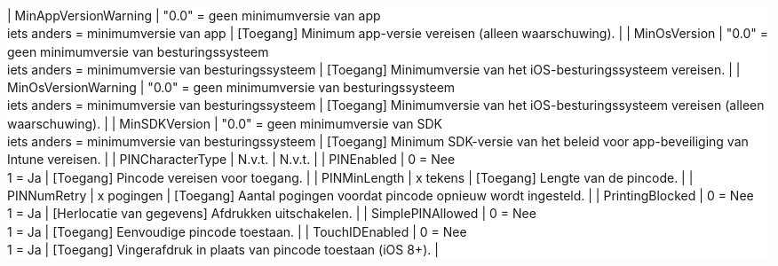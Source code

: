| MinAppVersionWarning        | "0.0" = geen minimumversie van app<br>iets anders = minimumversie van app                                                                                                                                                                                                                                       | [Toegang] Minimum app-versie vereisen (alleen waarschuwing).                                                                                                                                     |
| MinOsVersion                | "0.0" = geen minimumversie van besturingssysteem<br>iets anders = minimumversie van besturingssysteem                                                                                                                                                                                                                                         | [Toegang] Minimumversie van het iOS-besturingssysteem vereisen.                                                                                                                                           |
| MinOsVersionWarning         | "0.0" = geen minimumversie van besturingssysteem<br>iets anders = minimumversie van besturingssysteem                                                                                                                                                                                                                                         | [Toegang] Minimumversie van het iOS-besturingssysteem vereisen (alleen waarschuwing).                                                                                                                            |
| MinSDKVersion               | "0.0" = geen minimumversie van SDK<br>iets anders = minimumversie van besturingssysteem                                                                                                                                                                                                                                        | [Toegang] Minimum SDK-versie van het beleid voor app-beveiliging van Intune vereisen.                                                                                                                       |
| PINCharacterType            | N.v.t.                                                                                                                                                                                                                                                                                                         | N.v.t.                                                                                                                                                                                     |
| PINEnabled                  | 0 = Nee<br>1 = Ja                                                                                                                                                                                                                                                                                           | [Toegang] Pincode vereisen voor toegang.                                                                                                                                                         |
| PINMinLength                | x tekens                                                                                                                                                                                                                                                                                                | [Toegang] Lengte van de pincode.                                                                                                                                                                     |
| PINNumRetry                 | x pogingen                                                                                                                                                                                                                                                                                                  | [Toegang] Aantal pogingen voordat pincode opnieuw wordt ingesteld.                                                                                                                                            |
| PrintingBlocked             | 0 = Nee<br>1 = Ja                                                                                                                                                                                                                                                                                           | [Herlocatie van gegevens] Afdrukken uitschakelen.                                                                                                                                                      |
| SimplePINAllowed            | 0 = Nee<br>1 = Ja                                                                                                                                                                                                                                                                                           | [Toegang] Eenvoudige pincode toestaan.                                                                                                                                                               |
| TouchIDEnabled              | 0 = Nee<br>1 = Ja                                                                                                                                                                                                                                                                                           | [Toegang] Vingerafdruk in plaats van pincode toestaan (iOS 8+).                                                                                                                                      |
